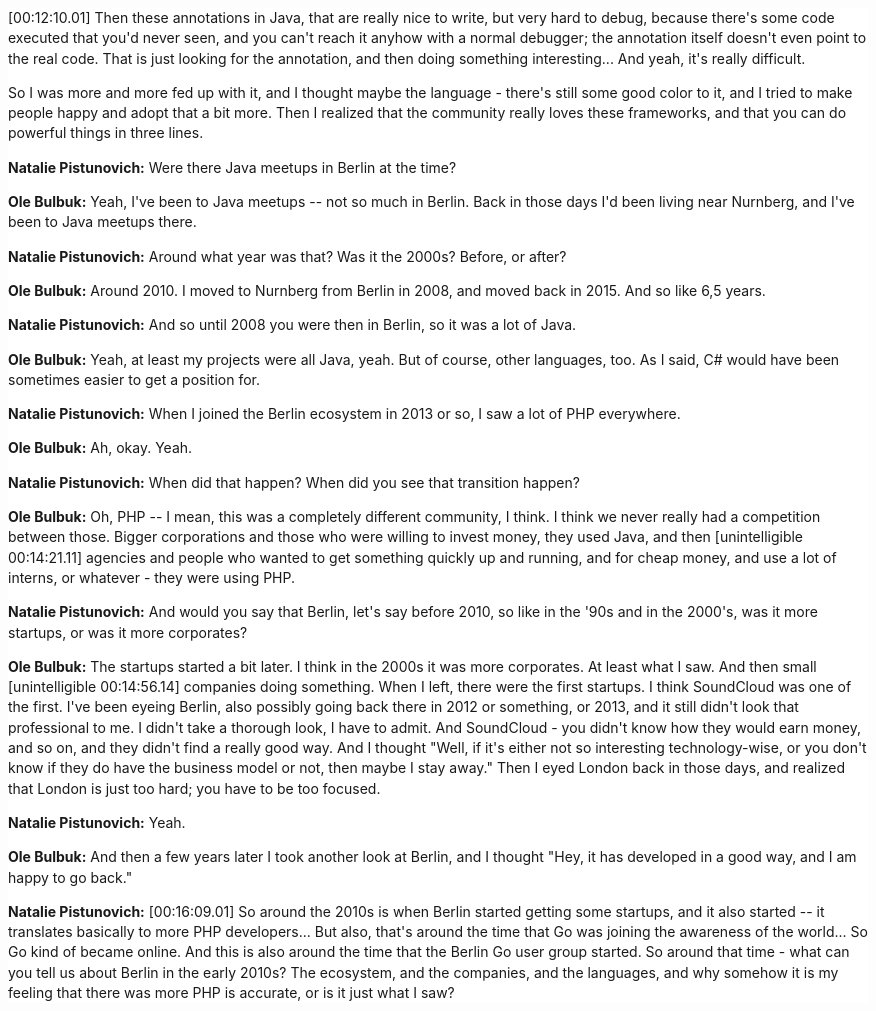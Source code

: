 \[00:12:10.01\] Then these annotations in Java, that are really nice to write, but very hard to debug, because there's some code executed that you'd never seen, and you can't reach it anyhow with a normal debugger; the annotation itself doesn't even point to the real code. That is just looking for the annotation, and then doing something interesting... And yeah, it's really difficult.

So I was more and more fed up with it, and I thought maybe the language - there's still some good color to it, and I tried to make people happy and adopt that a bit more. Then I realized that the community really loves these frameworks, and that you can do powerful things in three lines.

**Natalie Pistunovich:** Were there Java meetups in Berlin at the time?

**Ole Bulbuk:** Yeah, I've been to Java meetups -- not so much in Berlin. Back in those days I'd been living near Nurnberg, and I've been to Java meetups there.

**Natalie Pistunovich:** Around what year was that? Was it the 2000s? Before, or after?

**Ole Bulbuk:** Around 2010. I moved to Nurnberg from Berlin in 2008, and moved back in 2015. And so like 6,5 years.

**Natalie Pistunovich:** And so until 2008 you were then in Berlin, so it was a lot of Java.

**Ole Bulbuk:** Yeah, at least my projects were all Java, yeah. But of course, other languages, too. As I said, C\# would have been sometimes easier to get a position for.

**Natalie Pistunovich:** When I joined the Berlin ecosystem in 2013 or so, I saw a lot of PHP everywhere.

**Ole Bulbuk:** Ah, okay. Yeah.

**Natalie Pistunovich:** When did that happen? When did you see that transition happen?

**Ole Bulbuk:** Oh, PHP -- I mean, this was a completely different community, I think. I think we never really had a competition between those. Bigger corporations and those who were willing to invest money, they used Java, and then \[unintelligible 00:14:21.11\] agencies and people who wanted to get something quickly up and running, and for cheap money, and use a lot of interns, or whatever - they were using PHP.

**Natalie Pistunovich:** And would you say that Berlin, let's say before 2010, so like in the '90s and in the 2000's, was it more startups, or was it more corporates?

**Ole Bulbuk:** The startups started a bit later. I think in the 2000s it was more corporates. At least what I saw. And then small \[unintelligible 00:14:56.14\] companies doing something. When I left, there were the first startups. I think SoundCloud was one of the first. I've been eyeing Berlin, also possibly going back there in 2012 or something, or 2013, and it still didn't look that professional to me. I didn't take a thorough look, I have to admit. And SoundCloud - you didn't know how they would earn money, and so on, and they didn't find a really good way. And I thought "Well, if it's either not so interesting technology-wise, or you don't know if they do have the business model or not, then maybe I stay away." Then I eyed London back in those days, and realized that London is just too hard; you have to be too focused.

**Natalie Pistunovich:** Yeah.

**Ole Bulbuk:** And then a few years later I took another look at Berlin, and I thought "Hey, it has developed in a good way, and I am happy to go back."

**Natalie Pistunovich:** \[00:16:09.01\] So around the 2010s is when Berlin started getting some startups, and it also started -- it translates basically to more PHP developers... But also, that's around the time that Go was joining the awareness of the world... So Go kind of became online. And this is also around the time that the Berlin Go user group started. So around that time - what can you tell us about Berlin in the early 2010s? The ecosystem, and the companies, and the languages, and why somehow it is my feeling that there was more PHP is accurate, or is it just what I saw?
